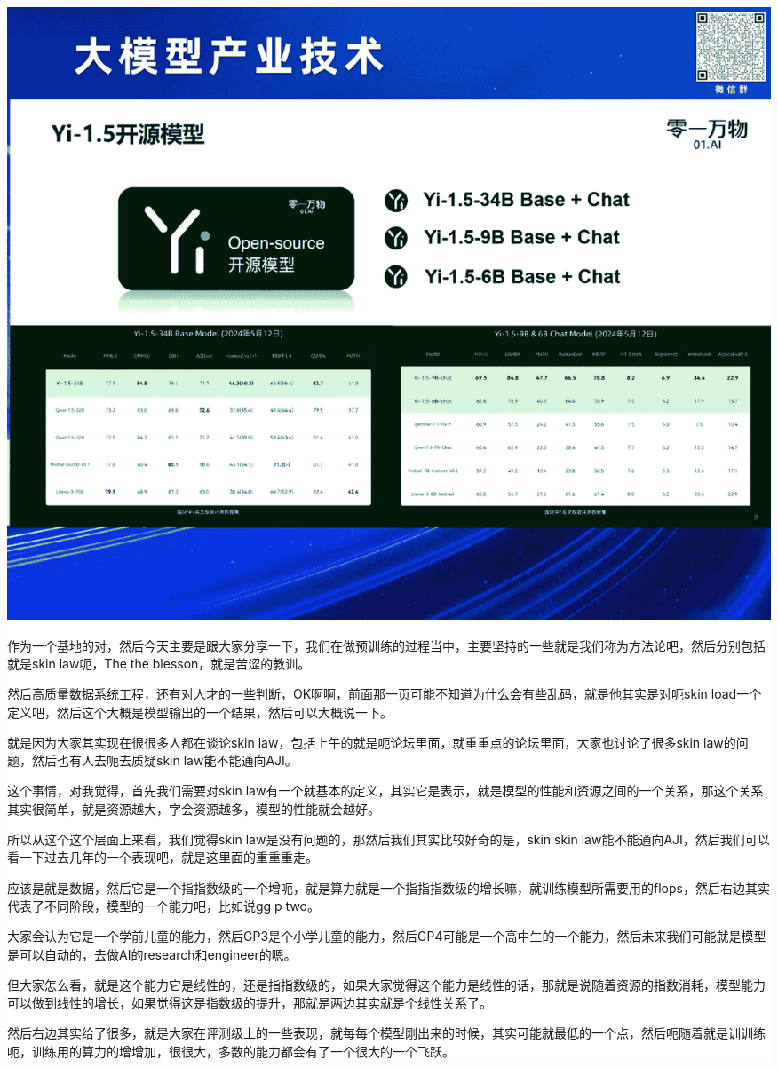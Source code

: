 ![](img/ade5dd4185be5ba68b679a61d245aced_7.png)

作为一个基地的对，然后今天主要是跟大家分享一下，我们在做预训练的过程当中，主要坚持的一些就是我们称为方法论吧，然后分别包括就是skin law呃，The the blesson，就是苦涩的教训。

然后高质量数据系统工程，还有对人才的一些判断，OK啊啊，前面那一页可能不知道为什么会有些乱码，就是他其实是对呃skin load一个定义吧，然后这个大概是模型输出的一个结果，然后可以大概说一下。

就是因为大家其实现在很很多人都在谈论skin law，包括上午的就是呃论坛里面，就重重点的论坛里面，大家也讨论了很多skin law的问题，然后也有人去呃去质疑skin law能不能通向AJI。

这个事情，对我觉得，首先我们需要对skin law有一个就基本的定义，其实它是表示，就是模型的性能和资源之间的一个关系，那这个关系其实很简单，就是资源越大，字会资源越多，模型的性能就会越好。

所以从这个这个层面上来看，我们觉得skin law是没有问题的，那然后我们其实比较好奇的是，skin skin law能不能通向AJI，然后我们可以看一下过去几年的一个表现吧，就是这里面的重重重走。

应该是就是数据，然后它是一个指指数级的一个增呃，就是算力就是一个指指指数级的增长嘛，就训练模型所需要用的flops，然后右边其实代表了不同阶段，模型的一个能力吧，比如说gg p two。

大家会认为它是一个学前儿童的能力，然后GP3是个小学儿童的能力，然后GP4可能是一个高中生的一个能力，然后未来我们可能就是模型是可以自动的，去做AI的research和engineer的嗯。

但大家怎么看，就是这个能力它是线性的，还是指指数级的，如果大家觉得这个能力是线性的话，那就是说随着资源的指数消耗，模型能力可以做到线性的增长，如果觉得这是指数级的提升，那就是两边其实就是个线性关系了。

然后右边其实给了很多，就是大家在评测级上的一些表现，就每每个模型刚出来的时候，其实可能就最低的一个点，然后呃随着就是训训练呃，训练用的算力的增增加，很很大，多数的能力都会有了一个很大的一个飞跃。
